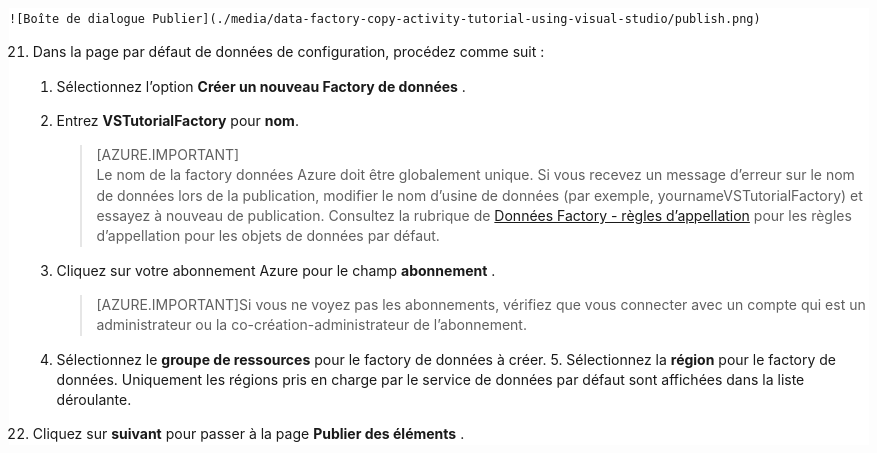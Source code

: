     ![Boîte de dialogue Publier](./media/data-factory-copy-activity-tutorial-using-visual-studio/publish.png)
21. Dans la page par défaut de données de configuration, procédez comme suit : 
    1. Sélectionnez l’option **Créer un nouveau Factory de données** .
    2. Entrez **VSTutorialFactory** pour **nom**.  
    
        > [AZURE.IMPORTANT]  
        > Le nom de la factory données Azure doit être globalement unique. Si vous recevez un message d’erreur sur le nom de données lors de la publication, modifier le nom d’usine de données (par exemple, yournameVSTutorialFactory) et essayez à nouveau de publication. Consultez la rubrique de [Données Factory - règles d’appellation](data-factory-naming-rules.md) pour les règles d’appellation pour les objets de données par défaut.     
    3. Cliquez sur votre abonnement Azure pour le champ **abonnement** .
     
        > [AZURE.IMPORTANT]Si vous ne voyez pas les abonnements, vérifiez que vous connecter avec un compte qui est un administrateur ou la co-création-administrateur de l’abonnement.  
    4. Sélectionnez le **groupe de ressources** pour le factory de données à créer. 5. Sélectionnez la **région** pour le factory de données. Uniquement les régions pris en charge par le service de données par défaut sont affichées dans la liste déroulante.
6. Cliquez sur **suivant** pour passer à la page **Publier des éléments** .
    